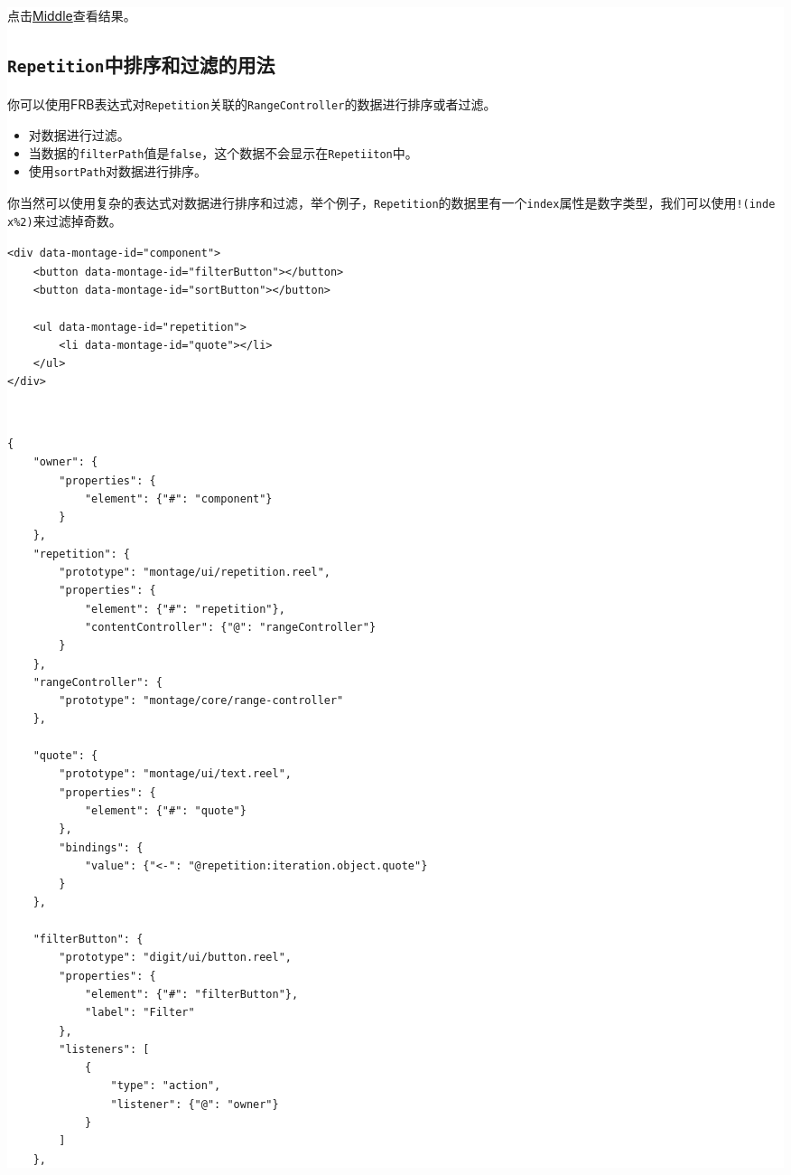 	
点击[Middle](http://montagejs.github.io/mfiddle/#!/7883458)查看结果。

## `Repetition`中排序和过滤的用法

你可以使用FRB表达式对`Repetition`关联的`RangeController`的数据进行排序或者过滤。

* 对数据进行过滤。
* 当数据的`filterPath`值是`false`，这个数据不会显示在`Repetiiton`中。
* 使用`sortPath`对数据进行排序。

你当然可以使用复杂的表达式对数据进行排序和过滤，举个例子，`Repetition`的数据里有一个`index`属性是数字类型，我们可以使用`!(index%2)`来过滤掉奇数。

	<div data-montage-id="component">
	    <button data-montage-id="filterButton"></button>
	    <button data-montage-id="sortButton"></button>

	    <ul data-montage-id="repetition">
	        <li data-montage-id="quote"></li>
	    </ul>
	</div>
	
&nbsp;

	{
	    "owner": {
	        "properties": {
	            "element": {"#": "component"}
	        }
	    },
	    "repetition": {
	        "prototype": "montage/ui/repetition.reel",
	        "properties": {
	            "element": {"#": "repetition"},
	            "contentController": {"@": "rangeController"}
	        }
	    },
	    "rangeController": {
	        "prototype": "montage/core/range-controller"
	    },

	    "quote": {
	        "prototype": "montage/ui/text.reel",
	        "properties": {
	            "element": {"#": "quote"}
	        },
	        "bindings": {
	            "value": {"<-": "@repetition:iteration.object.quote"}
	        }
	    },

	    "filterButton": {
	        "prototype": "digit/ui/button.reel",
	        "properties": {
	            "element": {"#": "filterButton"},
	            "label": "Filter"
	        },
	        "listeners": [
	            {
	                "type": "action",
	                "listener": {"@": "owner"}
	            }
	        ]
	    },

